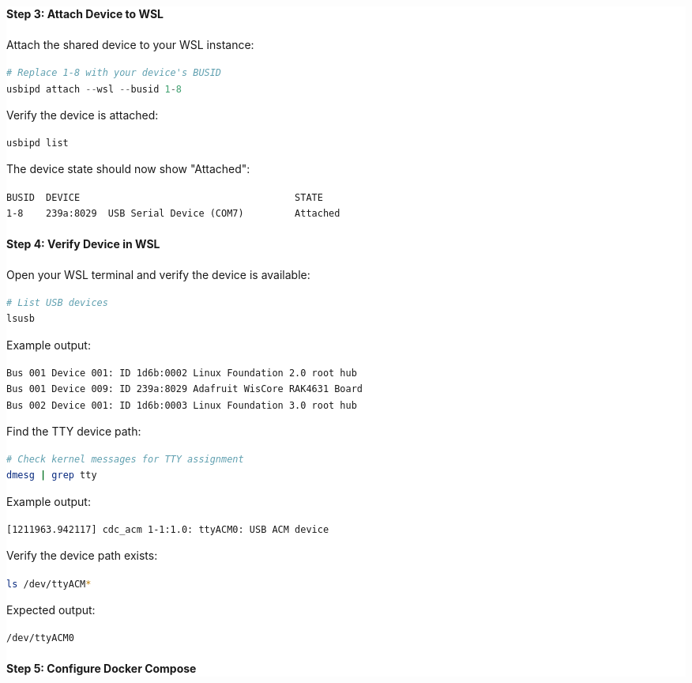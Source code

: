 #### Step 3: Attach Device to WSL

Attach the shared device to your WSL instance:

```powershell
# Replace 1-8 with your device's BUSID
usbipd attach --wsl --busid 1-8
```

Verify the device is attached:

```powershell
usbipd list
```

The device state should now show "Attached":
```
BUSID  DEVICE                                      STATE
1-8    239a:8029  USB Serial Device (COM7)         Attached
```

#### Step 4: Verify Device in WSL

Open your WSL terminal and verify the device is available:

```bash
# List USB devices
lsusb
```

Example output:
```
Bus 001 Device 001: ID 1d6b:0002 Linux Foundation 2.0 root hub
Bus 001 Device 009: ID 239a:8029 Adafruit WisCore RAK4631 Board
Bus 002 Device 001: ID 1d6b:0003 Linux Foundation 3.0 root hub
```

Find the TTY device path:

```bash
# Check kernel messages for TTY assignment
dmesg | grep tty
```

Example output:
```
[1211963.942117] cdc_acm 1-1:1.0: ttyACM0: USB ACM device
```

Verify the device path exists:

```bash
ls /dev/ttyACM*
```

Expected output:
```
/dev/ttyACM0
```

#### Step 5: Configure Docker Compose
